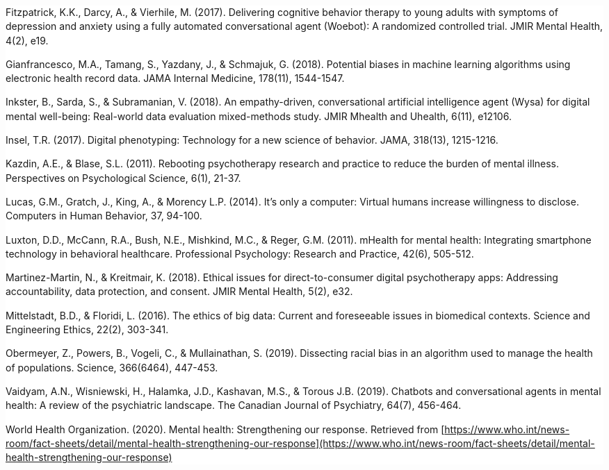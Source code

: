 Fitzpatrick, K.K., Darcy, A., & Vierhile, M. (2017). Delivering cognitive behavior therapy to young adults with symptoms of depression and anxiety using a fully automated conversational agent (Woebot): A randomized controlled trial. JMIR Mental Health, 4(2), e19.

Gianfrancesco, M.A., Tamang, S., Yazdany, J., & Schmajuk, G. (2018). Potential biases in machine learning algorithms using electronic health record data. JAMA Internal Medicine, 178(11), 1544-1547.

Inkster, B., Sarda, S., & Subramanian, V. (2018). An empathy-driven, conversational artificial intelligence agent (Wysa) for digital mental well-being: Real-world data evaluation mixed-methods study. JMIR Mhealth and Uhealth, 6(11), e12106.

Insel, T.R. (2017). Digital phenotyping: Technology for a new science of behavior. JAMA, 318(13), 1215-1216.

Kazdin, A.E., & Blase, S.L. (2011). Rebooting psychotherapy research and practice to reduce the burden of mental illness. Perspectives on Psychological Science, 6(1), 21-37.

Lucas, G.M., Gratch, J., King, A., & Morency L.P. (2014). It’s only a computer: Virtual humans increase willingness to disclose. Computers in Human Behavior, 37, 94-100.

Luxton, D.D., McCann, R.A., Bush, N.E., Mishkind, M.C., & Reger, G.M. (2011). mHealth for mental health: Integrating smartphone technology in behavioral healthcare. Professional Psychology: Research and Practice, 42(6), 505-512.

Martinez-Martin, N., & Kreitmair, K. (2018). Ethical issues for direct-to-consumer digital psychotherapy apps: Addressing accountability, data protection, and consent. JMIR Mental Health, 5(2), e32.

Mittelstadt, B.D., & Floridi, L. (2016). The ethics of big data: Current and foreseeable issues in biomedical contexts. Science and Engineering Ethics, 22(2), 303-341.

Obermeyer, Z., Powers, B., Vogeli, C., & Mullainathan, S. (2019). Dissecting racial bias in an algorithm used to manage the health of populations. Science, 366(6464), 447-453.

Vaidyam, A.N., Wisniewski, H., Halamka, J.D., Kashavan, M.S., & Torous J.B. (2019). Chatbots and conversational agents in mental health: A review of the psychiatric landscape. The Canadian Journal of Psychiatry, 64(7), 456-464.

World Health Organization. (2020). Mental health: Strengthening our response. Retrieved from [https://www.who.int/news-room/fact-sheets/detail/mental-health-strengthening-our-response](https://www.who.int/news-room/fact-sheets/detail/mental-health-strengthening-our-response)